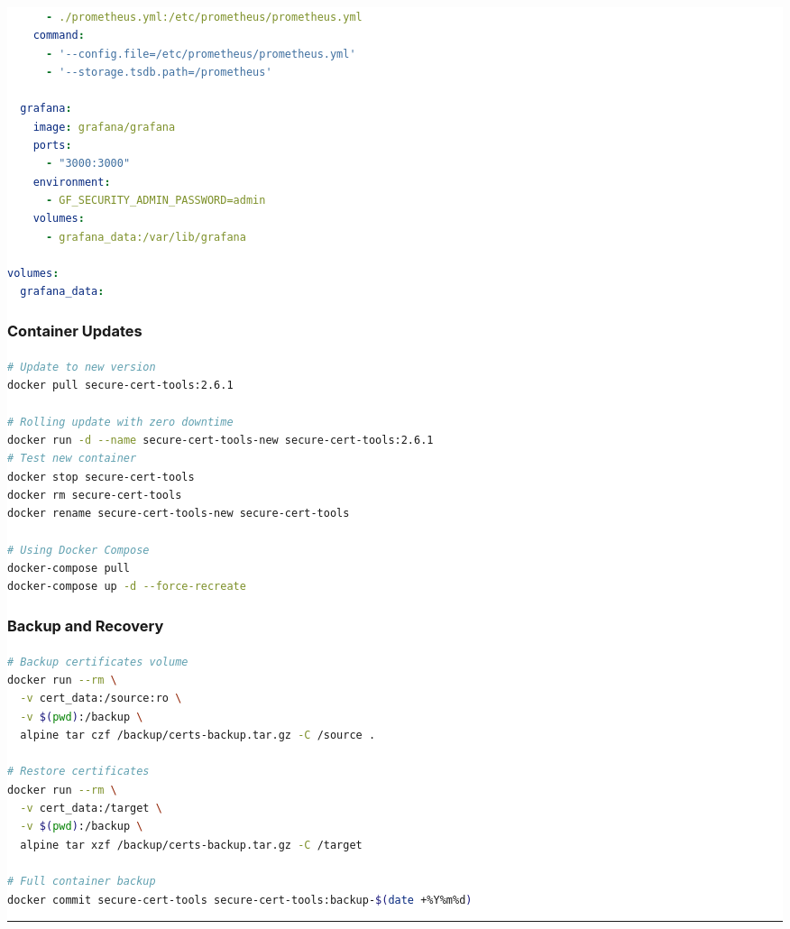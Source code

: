 ```yaml
      - ./prometheus.yml:/etc/prometheus/prometheus.yml
    command:
      - '--config.file=/etc/prometheus/prometheus.yml'
      - '--storage.tsdb.path=/prometheus'

  grafana:
    image: grafana/grafana
    ports:
      - "3000:3000"
    environment:
      - GF_SECURITY_ADMIN_PASSWORD=admin
    volumes:
      - grafana_data:/var/lib/grafana

volumes:
  grafana_data:
```

### Container Updates

```bash
# Update to new version
docker pull secure-cert-tools:2.6.1

# Rolling update with zero downtime
docker run -d --name secure-cert-tools-new secure-cert-tools:2.6.1
# Test new container
docker stop secure-cert-tools
docker rm secure-cert-tools
docker rename secure-cert-tools-new secure-cert-tools

# Using Docker Compose
docker-compose pull
docker-compose up -d --force-recreate
```

### Backup and Recovery

```bash
# Backup certificates volume
docker run --rm \
  -v cert_data:/source:ro \
  -v $(pwd):/backup \
  alpine tar czf /backup/certs-backup.tar.gz -C /source .

# Restore certificates
docker run --rm \
  -v cert_data:/target \
  -v $(pwd):/backup \
  alpine tar xzf /backup/certs-backup.tar.gz -C /target

# Full container backup
docker commit secure-cert-tools secure-cert-tools:backup-$(date +%Y%m%d)
```

---